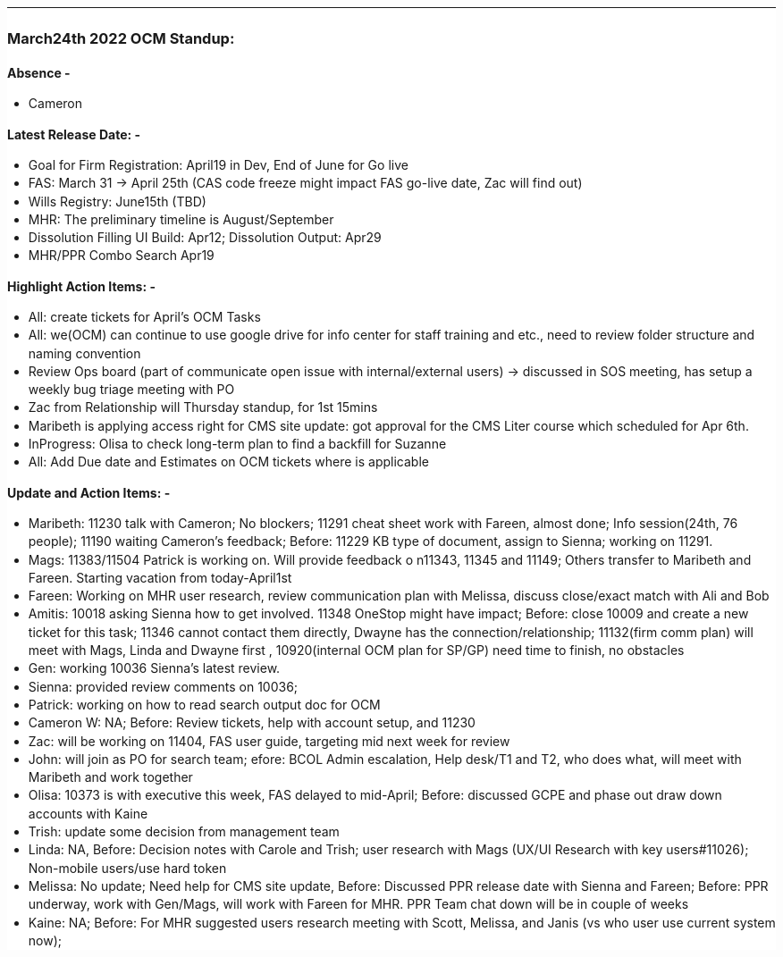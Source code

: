 
----

### March24th 2022 OCM Standup:
**Absence -**
- Cameron

**Latest Release Date: -**
- Goal for Firm Registration: April19 in Dev, End of June for Go live
- FAS: March 31 -> April 25th  (CAS code freeze might impact FAS go-live date, Zac will find out)
- Wills Registry: June15th (TBD)
- MHR: The preliminary timeline is August/September 
- Dissolution Filling UI Build: Apr12; Dissolution Output: Apr29
- MHR/PPR Combo Search Apr19

**Highlight Action Items: -**

- All: create tickets for April’s OCM Tasks
- All: we(OCM) can continue to use google drive for info center for staff training and etc., need to review folder structure and naming convention
- Review Ops board (part of communicate open issue with internal/external users) -> discussed in SOS meeting, has setup a weekly bug triage meeting with PO 
- Zac from Relationship will Thursday standup, for 1st 15mins
- Maribeth is applying access right for CMS site update: got approval for the CMS Liter course which scheduled for Apr 6th. 
- InProgress: Olisa to check long-term plan to find a backfill for Suzanne 
- All: Add Due date and Estimates on OCM tickets where is applicable

**Update and Action Items: -**
- Maribeth: 11230 talk with Cameron; No blockers; 11291 cheat sheet work with Fareen, almost done; Info session(24th, 76 people); 11190 waiting Cameron’s feedback; Before: 11229 KB type of document, assign to Sienna; working on 11291. 
- Mags: 11383/11504 Patrick is working on. Will provide feedback o n11343, 11345 and 11149;  Others transfer to Maribeth and Fareen. Starting vacation from today-April1st
- Fareen: Working on MHR user research, review communication plan with Melissa, discuss close/exact match with Ali and Bob
- Amitis: 10018 asking Sienna how to get involved. 11348 OneStop might have impact; Before: close 10009 and create a new ticket for this task; 11346 cannot contact them directly, Dwayne has the connection/relationship;  11132(firm comm plan) will meet with Mags, Linda and Dwayne first , 10920(internal OCM plan for SP/GP) need time to finish, no obstacles 
- Gen: working 10036 Sienna’s latest review. 
- Sienna: provided review comments on 10036; 
- Patrick: working on how to read search output doc for OCM
- Cameron W: NA; Before: Review tickets, help with account setup, and 11230 
- Zac: will be working on 11404, FAS user guide, targeting mid next week for review 
- John: will join as PO for search team; efore: BCOL Admin escalation, Help desk/T1 and T2, who does what, will meet with Maribeth and work together
- Olisa: 10373 is with executive this week, FAS delayed to mid-April; Before: discussed GCPE and phase out draw down accounts with Kaine
- Trish: update some decision from management team
- Linda: NA, Before:  Decision notes with Carole and Trish; user research with Mags (UX/UI Research with key users#11026); Non-mobile users/use hard token
- Melissa:  No update; Need help for CMS site update, Before: Discussed PPR release date with Sienna and Fareen; Before: PPR underway, work with Gen/Mags, will work with Fareen for MHR. PPR Team chat down will be in couple of weeks
- Kaine: NA; Before: For MHR suggested users research meeting with Scott, Melissa, and Janis (vs who user use current system now);
